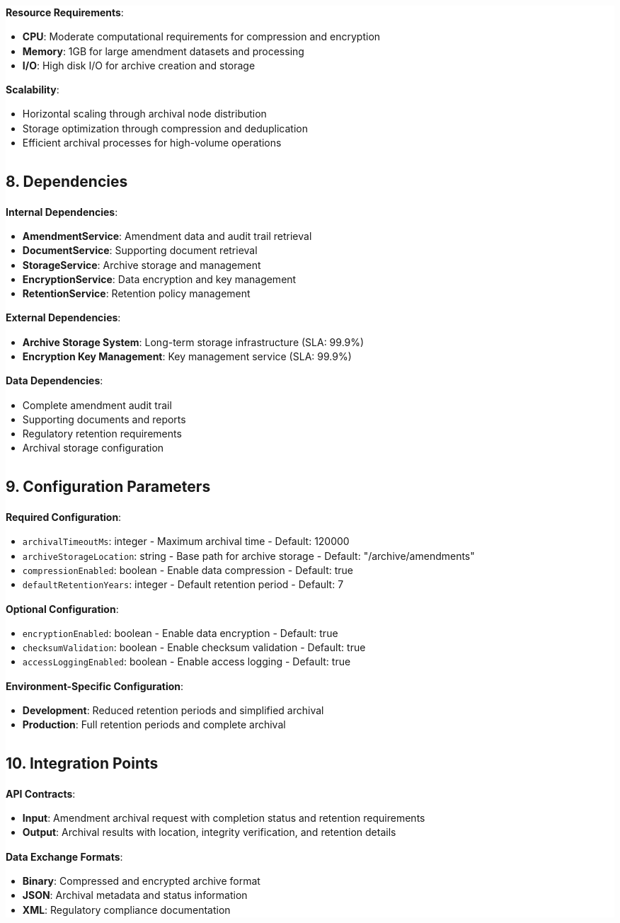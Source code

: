 **Resource Requirements**:
- **CPU**: Moderate computational requirements for compression and encryption
- **Memory**: 1GB for large amendment datasets and processing
- **I/O**: High disk I/O for archive creation and storage

**Scalability**:
- Horizontal scaling through archival node distribution
- Storage optimization through compression and deduplication
- Efficient archival processes for high-volume operations

## 8. Dependencies
**Internal Dependencies**:
- **AmendmentService**: Amendment data and audit trail retrieval
- **DocumentService**: Supporting document retrieval
- **StorageService**: Archive storage and management
- **EncryptionService**: Data encryption and key management
- **RetentionService**: Retention policy management

**External Dependencies**:
- **Archive Storage System**: Long-term storage infrastructure (SLA: 99.9%)
- **Encryption Key Management**: Key management service (SLA: 99.9%)

**Data Dependencies**:
- Complete amendment audit trail
- Supporting documents and reports
- Regulatory retention requirements
- Archival storage configuration

## 9. Configuration Parameters
**Required Configuration**:
- `archivalTimeoutMs`: integer - Maximum archival time - Default: 120000
- `archiveStorageLocation`: string - Base path for archive storage - Default: "/archive/amendments"
- `compressionEnabled`: boolean - Enable data compression - Default: true
- `defaultRetentionYears`: integer - Default retention period - Default: 7

**Optional Configuration**:
- `encryptionEnabled`: boolean - Enable data encryption - Default: true
- `checksumValidation`: boolean - Enable checksum validation - Default: true
- `accessLoggingEnabled`: boolean - Enable access logging - Default: true

**Environment-Specific Configuration**:
- **Development**: Reduced retention periods and simplified archival
- **Production**: Full retention periods and complete archival

## 10. Integration Points
**API Contracts**:
- **Input**: Amendment archival request with completion status and retention requirements
- **Output**: Archival results with location, integrity verification, and retention details

**Data Exchange Formats**:
- **Binary**: Compressed and encrypted archive format
- **JSON**: Archival metadata and status information
- **XML**: Regulatory compliance documentation
